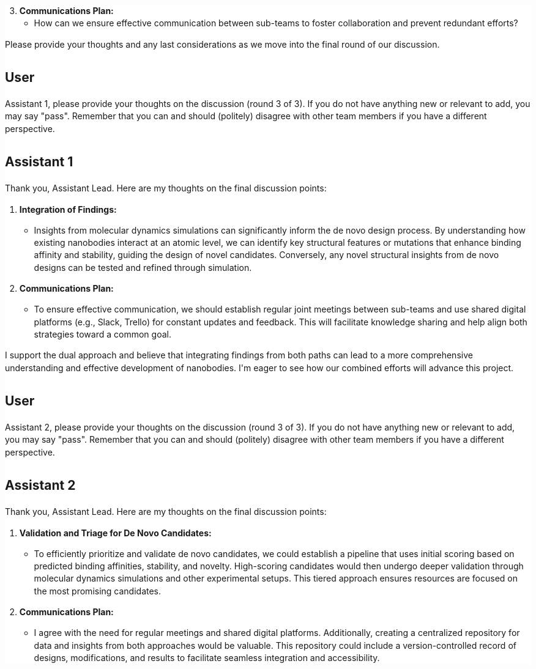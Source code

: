 3. **Communications Plan:**
   - How can we ensure effective communication between sub-teams to foster collaboration and prevent redundant efforts?

Please provide your thoughts and any last considerations as we move into the final round of our discussion.

## User

Assistant 1, please provide your thoughts on the discussion (round 3 of 3). If you do not have anything new or relevant to add, you may say "pass". Remember that you can and should (politely) disagree with other team members if you have a different perspective.

## Assistant 1

Thank you, Assistant Lead. Here are my thoughts on the final discussion points:

1. **Integration of Findings:**
   - Insights from molecular dynamics simulations can significantly inform the de novo design process. By understanding how existing nanobodies interact at an atomic level, we can identify key structural features or mutations that enhance binding affinity and stability, guiding the design of novel candidates. Conversely, any novel structural insights from de novo designs can be tested and refined through simulation.

2. **Communications Plan:**
   - To ensure effective communication, we should establish regular joint meetings between sub-teams and use shared digital platforms (e.g., Slack, Trello) for constant updates and feedback. This will facilitate knowledge sharing and help align both strategies toward a common goal.

I support the dual approach and believe that integrating findings from both paths can lead to a more comprehensive understanding and effective development of nanobodies. I'm eager to see how our combined efforts will advance this project.

## User

Assistant 2, please provide your thoughts on the discussion (round 3 of 3). If you do not have anything new or relevant to add, you may say "pass". Remember that you can and should (politely) disagree with other team members if you have a different perspective.

## Assistant 2

Thank you, Assistant Lead. Here are my thoughts on the final discussion points:

1. **Validation and Triage for De Novo Candidates:**
   - To efficiently prioritize and validate de novo candidates, we could establish a pipeline that uses initial scoring based on predicted binding affinities, stability, and novelty. High-scoring candidates would then undergo deeper validation through molecular dynamics simulations and other experimental setups. This tiered approach ensures resources are focused on the most promising candidates.

2. **Communications Plan:**
   - I agree with the need for regular meetings and shared digital platforms. Additionally, creating a centralized repository for data and insights from both approaches would be valuable. This repository could include a version-controlled record of designs, modifications, and results to facilitate seamless integration and accessibility.
